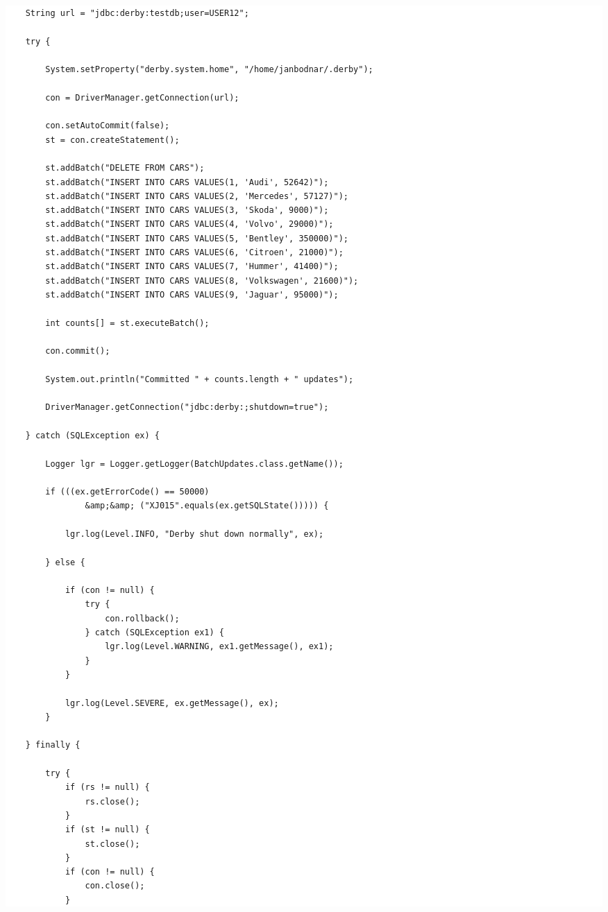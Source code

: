         String url = "jdbc:derby:testdb;user=USER12";

        try {

            System.setProperty("derby.system.home", "/home/janbodnar/.derby");

            con = DriverManager.getConnection(url);

            con.setAutoCommit(false);
            st = con.createStatement();

            st.addBatch("DELETE FROM CARS");
            st.addBatch("INSERT INTO CARS VALUES(1, 'Audi', 52642)");
            st.addBatch("INSERT INTO CARS VALUES(2, 'Mercedes', 57127)");
            st.addBatch("INSERT INTO CARS VALUES(3, 'Skoda', 9000)");
            st.addBatch("INSERT INTO CARS VALUES(4, 'Volvo', 29000)");
            st.addBatch("INSERT INTO CARS VALUES(5, 'Bentley', 350000)");
            st.addBatch("INSERT INTO CARS VALUES(6, 'Citroen', 21000)");
            st.addBatch("INSERT INTO CARS VALUES(7, 'Hummer', 41400)");
            st.addBatch("INSERT INTO CARS VALUES(8, 'Volkswagen', 21600)");
            st.addBatch("INSERT INTO CARS VALUES(9, 'Jaguar', 95000)");

            int counts[] = st.executeBatch();

            con.commit();

            System.out.println("Committed " + counts.length + " updates");

            DriverManager.getConnection("jdbc:derby:;shutdown=true");

        } catch (SQLException ex) {

            Logger lgr = Logger.getLogger(BatchUpdates.class.getName());

            if (((ex.getErrorCode() == 50000)
                    &amp;&amp; ("XJ015".equals(ex.getSQLState())))) {

                lgr.log(Level.INFO, "Derby shut down normally", ex);

            } else {
                
                if (con != null) {
                    try {
                        con.rollback();
                    } catch (SQLException ex1) {
                        lgr.log(Level.WARNING, ex1.getMessage(), ex1);
                    }
                }
                
                lgr.log(Level.SEVERE, ex.getMessage(), ex);
            }

        } finally {

            try {
                if (rs != null) {
                    rs.close();
                }
                if (st != null) {
                    st.close();
                }
                if (con != null) {
                    con.close();
                }
